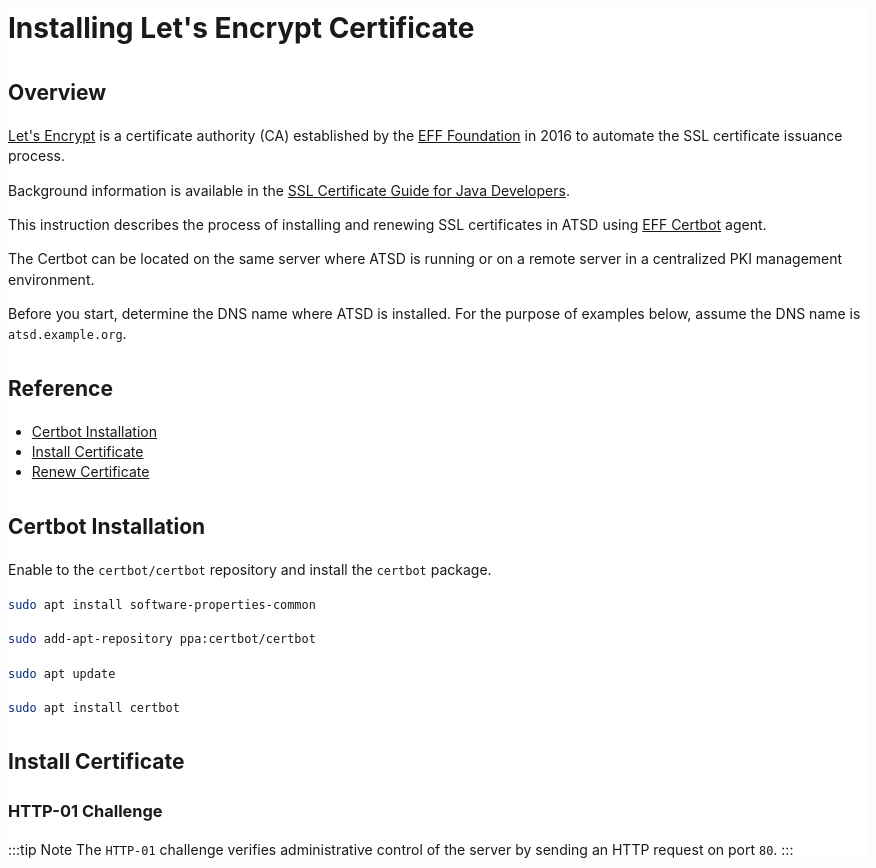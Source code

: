 # Installing Let's Encrypt Certificate

## Overview

[Let's Encrypt](https://letsencrypt.org) is a certificate authority (CA) established by the [EFF Foundation](https://www.eff.org/) in 2016 to automate the SSL certificate issuance process.

Background information is available in the [SSL Certificate Guide for Java Developers](https://axibase.com/use-cases/workshop/lets-encrypt.html).

This instruction describes the process of installing and renewing SSL certificates in ATSD using [EFF Certbot](https://certbot.eff.org) agent.

The Certbot can be located on the same server where ATSD is running or on a remote server in a centralized PKI management environment.

Before you start, determine the DNS name where ATSD is installed. For the purpose of examples below, assume the DNS name is `atsd.example.org`.

## Reference

* [Certbot Installation](#certbot-installation)
* [Install Certificate](#install-certificate)
* [Renew Certificate](#renew-certificate)

## Certbot Installation

Enable to the `certbot/certbot` repository and install the `certbot` package.

```sh
sudo apt install software-properties-common
```

```sh
sudo add-apt-repository ppa:certbot/certbot
```

```sh
sudo apt update
```

```sh
sudo apt install certbot
```

## Install Certificate

### HTTP-01 Challenge

:::tip Note
The `HTTP-01` challenge verifies administrative control of the server by sending an HTTP request on port `80`.
:::
